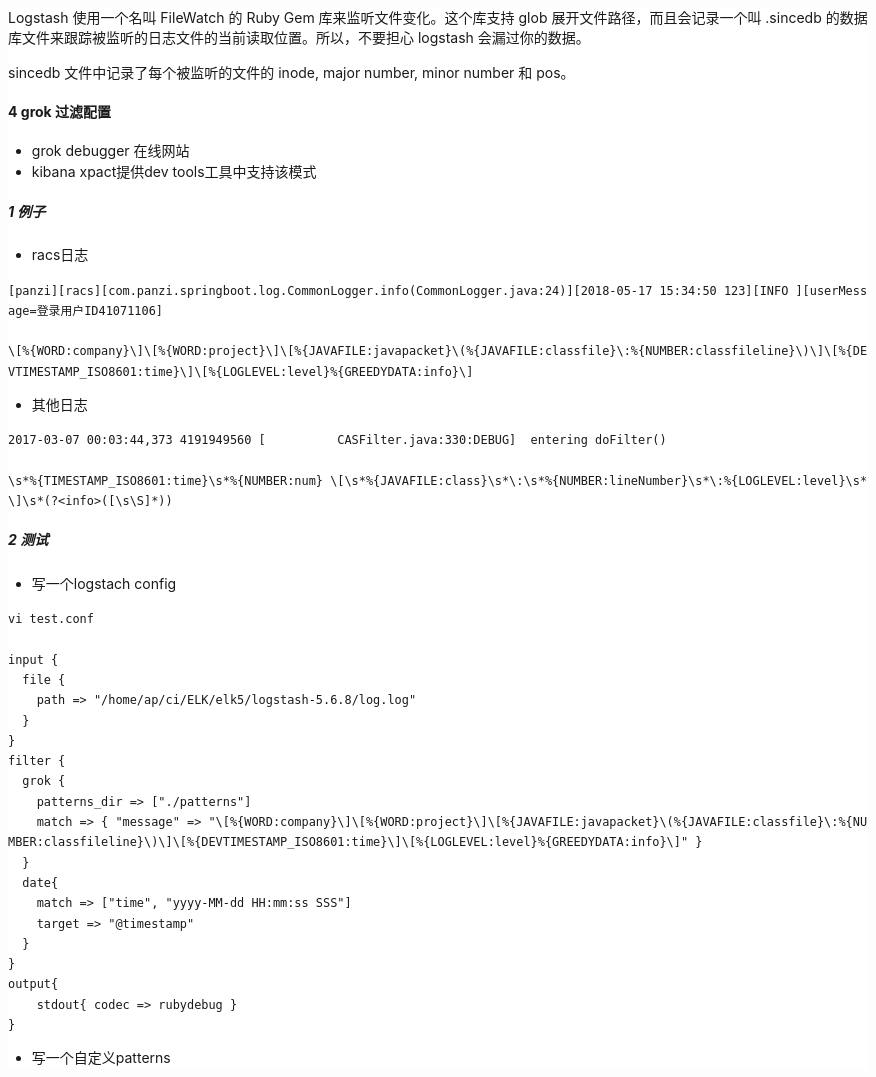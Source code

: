 Logstash 使用一个名叫 FileWatch 的 Ruby Gem 库来监听文件变化。这个库支持 glob 展开文件路径，而且会记录一个叫 .sincedb 的数据库文件来跟踪被监听的日志文件的当前读取位置。所以，不要担心 logstash 会漏过你的数据。

sincedb 文件中记录了每个被监听的文件的 inode, major number, minor number 和 pos。




#### 4 grok 过滤配置

- grok debugger 在线网站
- kibana xpact提供dev tools工具中支持该模式

##### 1 例子

- racs日志
```
[panzi][racs][com.panzi.springboot.log.CommonLogger.info(CommonLogger.java:24)][2018-05-17 15:34:50 123][INFO ][userMessage=登录用户ID41071106]

\[%{WORD:company}\]\[%{WORD:project}\]\[%{JAVAFILE:javapacket}\(%{JAVAFILE:classfile}\:%{NUMBER:classfileline}\)\]\[%{DEVTIMESTAMP_ISO8601:time}\]\[%{LOGLEVEL:level}%{GREEDYDATA:info}\]

```
- 其他日志
```
2017-03-07 00:03:44,373 4191949560 [          CASFilter.java:330:DEBUG]  entering doFilter()

\s*%{TIMESTAMP_ISO8601:time}\s*%{NUMBER:num} \[\s*%{JAVAFILE:class}\s*\:\s*%{NUMBER:lineNumber}\s*\:%{LOGLEVEL:level}\s*\]\s*(?<info>([\s\S]*))
```


##### 2 测试

- 写一个logstach config
```
vi test.conf
    
input {
  file {
    path => "/home/ap/ci/ELK/elk5/logstash-5.6.8/log.log"
  }
}
filter {
  grok {
    patterns_dir => ["./patterns"]
    match => { "message" => "\[%{WORD:company}\]\[%{WORD:project}\]\[%{JAVAFILE:javapacket}\(%{JAVAFILE:classfile}\:%{NUMBER:classfileline}\)\]\[%{DEVTIMESTAMP_ISO8601:time}\]\[%{LOGLEVEL:level}%{GREEDYDATA:info}\]" }
  }
  date{
    match => ["time", "yyyy-MM-dd HH:mm:ss SSS"]
    target => "@timestamp"      
  }
}
output{
    stdout{ codec => rubydebug }
}
```
- 写一个自定义patterns
